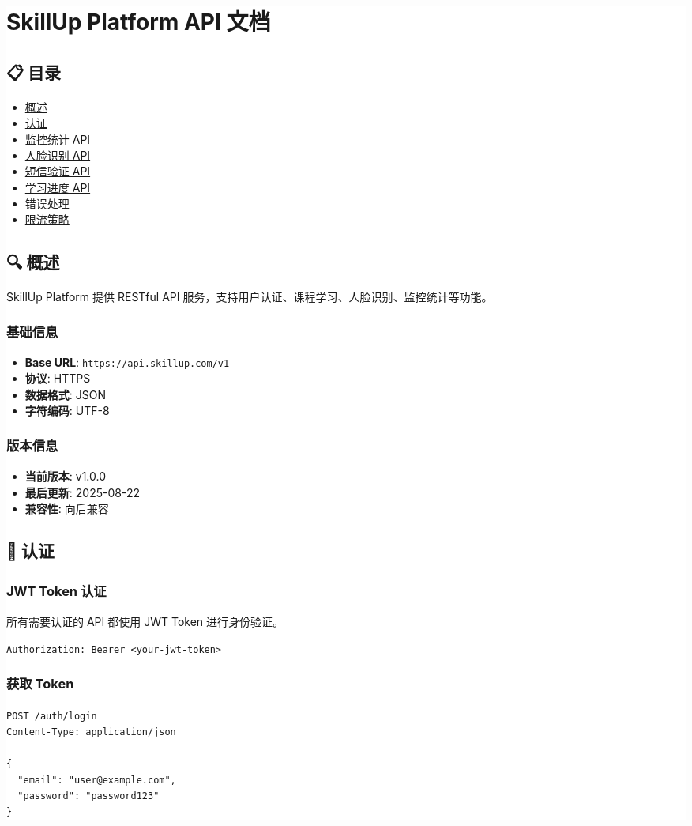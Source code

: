 # SkillUp Platform API 文档

## 📋 目录

- [概述](#概述)
- [认证](#认证)
- [监控统计 API](#监控统计-api)
- [人脸识别 API](#人脸识别-api)
- [短信验证 API](#短信验证-api)
- [学习进度 API](#学习进度-api)
- [错误处理](#错误处理)
- [限流策略](#限流策略)

## 🔍 概述

SkillUp Platform 提供 RESTful API 服务，支持用户认证、课程学习、人脸识别、监控统计等功能。

### 基础信息

- **Base URL**: `https://api.skillup.com/v1`
- **协议**: HTTPS
- **数据格式**: JSON
- **字符编码**: UTF-8

### 版本信息

- **当前版本**: v1.0.0
- **最后更新**: 2025-08-22
- **兼容性**: 向后兼容

## 🔐 认证

### JWT Token 认证

所有需要认证的 API 都使用 JWT Token 进行身份验证。

```http
Authorization: Bearer <your-jwt-token>
```

### 获取 Token

```http
POST /auth/login
Content-Type: application/json

{
  "email": "user@example.com",
  "password": "password123"
}
```
